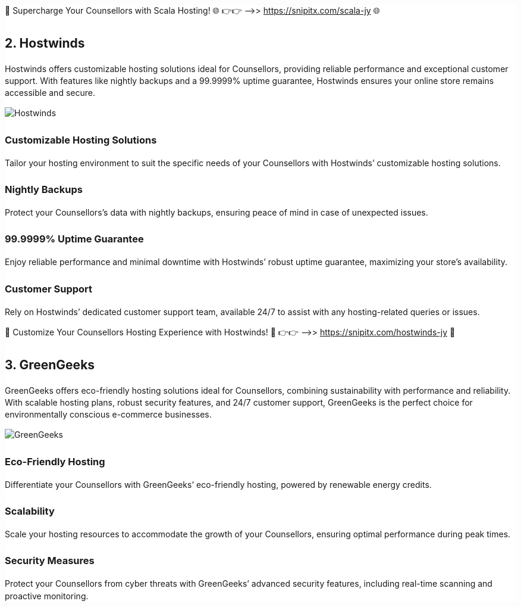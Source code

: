 🚀 Supercharge Your Counsellors with Scala Hosting! 🌐
👉👉 -->> https://snipitx.com/scala-jy 🌐

## 2. Hostwinds

Hostwinds offers customizable hosting solutions ideal for Counsellors, providing reliable performance and exceptional customer support. With features like nightly backups and a 99.9999% uptime guarantee, Hostwinds ensures your online store remains accessible and secure.

![Hostwinds](https://i.imgur.com/53aSNXx.jpeg "Hostwinds Hosting")

### Customizable Hosting Solutions
Tailor your hosting environment to suit the specific needs of your Counsellors with Hostwinds’ customizable hosting solutions.

### Nightly Backups
Protect your Counsellors’s data with nightly backups, ensuring peace of mind in case of unexpected issues.

### 99.9999% Uptime Guarantee
Enjoy reliable performance and minimal downtime with Hostwinds’ robust uptime guarantee, maximizing your store’s availability.

### Customer Support
Rely on Hostwinds’ dedicated customer support team, available 24/7 to assist with any hosting-related queries or issues.

🌟 Customize Your Counsellors Hosting Experience with Hostwinds! 🚀
👉👉 -->> https://snipitx.com/hostwinds-jy 🚀


## 3. GreenGeeks

GreenGeeks offers eco-friendly hosting solutions ideal for Counsellors, combining sustainability with performance and reliability. With scalable hosting plans, robust security features, and 24/7 customer support, GreenGeeks is the perfect choice for environmentally conscious e-commerce businesses.

![GreenGeeks](https://i.imgur.com/eEwuntu.jpg "GreenGeeks Hosting")

### Eco-Friendly Hosting
Differentiate your Counsellors with GreenGeeks’ eco-friendly hosting, powered by renewable energy credits.

### Scalability
Scale your hosting resources to accommodate the growth of your Counsellors, ensuring optimal performance during peak times.

### Security Measures
Protect your Counsellors from cyber threats with GreenGeeks’ advanced security features, including real-time scanning and proactive monitoring.
